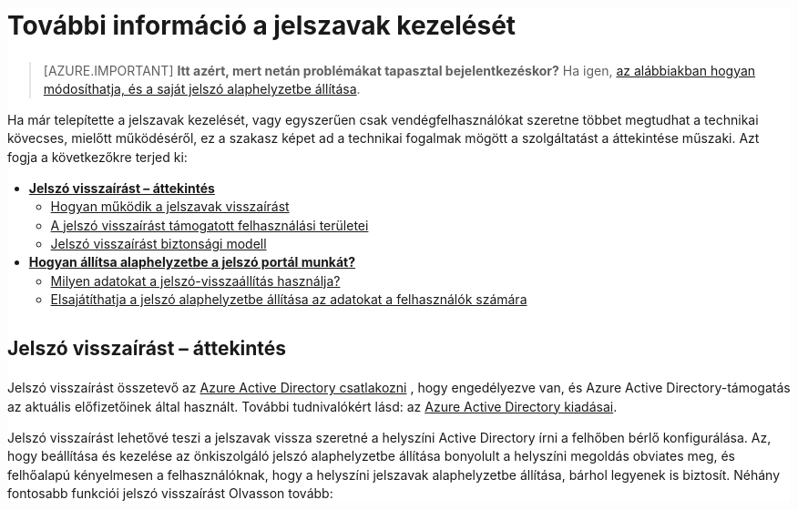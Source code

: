 <properties
    pageTitle="További információ: Azure AD-jelszó Management |} Microsoft Azure"
    description="Azure Active Directory-jelszó-jelszó visszaírást működését visszaírást biztonsági jelszó, hogy a jelszó alaphelyzetbe a portál és milyen adatokat használja, a jelszó-visszaállítás kezelése a haladó felhasználóknak."
    services="active-directory"
    documentationCenter=""
    authors="asteen"
    manager="femila"
    editor="curtand"/>

<tags
    ms.service="active-directory"
    ms.workload="identity"
    ms.tgt_pltfrm="na"
    ms.devlang="na"
    ms.topic="article"
    ms.date="07/12/2016"
    ms.author="asteen"/>

# <a name="learn-more-about-password-management"></a>További információ a jelszavak kezelését

> [AZURE.IMPORTANT] **Itt azért, mert netán problémákat tapasztal bejelentkezéskor?** Ha igen, [az alábbiakban hogyan módosíthatja, és a saját jelszó alaphelyzetbe állítása](active-directory-passwords-update-your-own-password.md).

Ha már telepítette a jelszavak kezelését, vagy egyszerűen csak vendégfelhasználókat szeretne többet megtudhat a technikai kövecses, mielőtt működéséről, ez a szakasz képet ad a technikai fogalmak mögött a szolgáltatást a áttekintése műszaki. Azt fogja a következőkre terjed ki:

* [**Jelszó visszaírást – áttekintés**](#password-writeback-overview)
  - [Hogyan működik a jelszavak visszaírást](#how-password-writeback-works)
  - [A jelszó visszaírást támogatott felhasználási területei](#scenarios-supported-for-password-writeback)
  - [Jelszó visszaírást biztonsági modell](#password-writeback-security-model)
* [**Hogyan állítsa alaphelyzetbe a jelszó portál munkát?**](#how-does-the-password-reset-portal-work)
  - [Milyen adatokat a jelszó-visszaállítás használja?](#what-data-is-used-by-password-reset)
  - [Elsajátíthatja a jelszó alaphelyzetbe állítása az adatokat a felhasználók számára](#how-to-access-password-reset-data-for-your-users)

## <a name="password-writeback-overview"></a>Jelszó visszaírást – áttekintés
Jelszó visszaírást összetevő az [Azure Active Directory csatlakozni](active-directory-aadconnect.md) , hogy engedélyezve van, és Azure Active Directory-támogatás az aktuális előfizetőinek által használt. További tudnivalókért lásd: az [Azure Active Directory kiadásai](active-directory-editions.md).

Jelszó visszaírást lehetővé teszi a jelszavak vissza szeretné a helyszíni Active Directory írni a felhőben bérlő konfigurálása.  Az, hogy beállítása és kezelése az önkiszolgáló jelszó alaphelyzetbe állítása bonyolult a helyszíni megoldás obviates meg, és felhőalapú kényelmesen a felhasználóknak, hogy a helyszíni jelszavak alaphelyzetbe állítása, bárhol legyenek is biztosít.  Néhány fontosabb funkciói jelszó visszaírást Olvasson tovább:


[001]: ./media/active-directory-passwords-learn-more/001.jpg "Image_001.jpg"
[002]: ./media/active-directory-passwords-learn-more/002.jpg "Image_002.jpg"